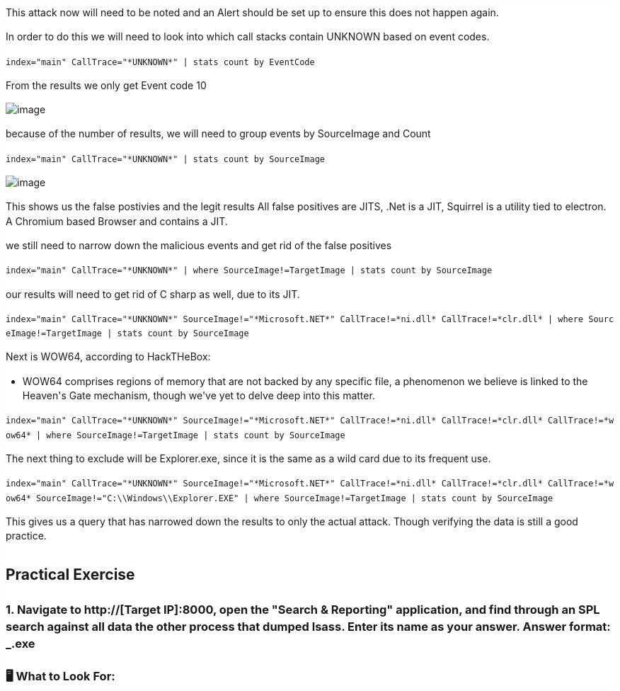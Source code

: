 This attack now will need to be noted and an Alert should be set up to ensure this does not happen again.

In order to do this we will need to look into which call stacks contain UNKNOWN based on event codes.

`index="main" CallTrace="*UNKNOWN*" | stats count by EventCode`

From the results we only get Event code 10

![image](https://github.com/user-attachments/assets/4b284766-5fde-4ef6-a218-096922144597)

because of the number of results, we will need to group events by SourceImage and Count

`index="main" CallTrace="*UNKNOWN*" | stats count by SourceImage`

![image](https://github.com/user-attachments/assets/4e235127-e5e2-41b3-adf8-82103bc47914)

This shows us the false postivies and the legit results
All false positives are JITS, .Net is a JIT, Squirrel is a utility tied to electron. A Chromium based Browser and contains a JIT.

we still need to narrow down the malicious events and get rid of the false positives

`index="main" CallTrace="*UNKNOWN*" | where SourceImage!=TargetImage | stats count by SourceImage`

our results will need to get rid of C sharp as well, due to its JIT.

`index="main" CallTrace="*UNKNOWN*" SourceImage!="*Microsoft.NET*" CallTrace!=*ni.dll* CallTrace!=*clr.dll* | where SourceImage!=TargetImage | stats count by SourceImage`

Next is WOW64, according to HackTHeBox:
 - WOW64 comprises regions of memory that are not backed by any specific file, a phenomenon we believe is linked to the Heaven's Gate mechanism, though we've yet to delve deep into this matter.

`index="main" CallTrace="*UNKNOWN*" SourceImage!="*Microsoft.NET*" CallTrace!=*ni.dll* CallTrace!=*clr.dll* CallTrace!=*wow64* | where SourceImage!=TargetImage | stats count by SourceImage`

The next thing to exclude will be Explorer.exe, since it is the same as a wild card due to its frequent use.

`index="main" CallTrace="*UNKNOWN*" SourceImage!="*Microsoft.NET*" CallTrace!=*ni.dll* CallTrace!=*clr.dll* CallTrace!=*wow64* SourceImage!="C:\\Windows\\Explorer.EXE" | where SourceImage!=TargetImage | stats count by SourceImage`

This gives us a query that has narrowed down the results to only the actual attack. Though verifying the data is still a good practice.


## Practical Exercise

### 1. Navigate to http://[Target IP]:8000, open the "Search & Reporting" application, and find through an SPL search against all data the other process that dumped lsass. Enter its name as your answer. Answer format: _.exe

### 🖥️ What to Look For:
